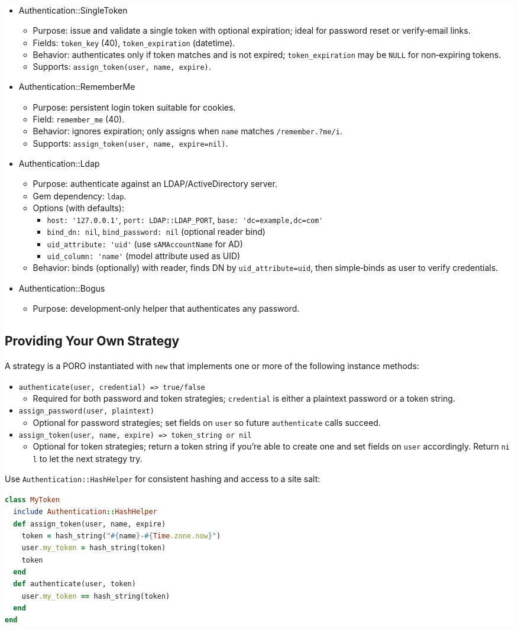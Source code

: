 - Authentication::SingleToken
  - Purpose: issue and validate a single token with optional expiration; ideal for password reset or verify‑email links.
  - Fields: `token_key` (40), `token_expiration` (datetime).
  - Behavior: authenticates only if token matches and is not expired; `token_expiration` may be `NULL` for non‑expiring tokens.
  - Supports: `assign_token(user, name, expire)`.

- Authentication::RememberMe
  - Purpose: persistent login token suitable for cookies.
  - Field: `remember_me` (40).
  - Behavior: ignores expiration; only assigns when `name` matches `/remember.?me/i`.
  - Supports: `assign_token(user, name, expire=nil)`.

- Authentication::Ldap
  - Purpose: authenticate against an LDAP/ActiveDirectory server.
  - Gem dependency: `ldap`.
  - Options (with defaults):
    - `host: '127.0.0.1'`, `port: LDAP::LDAP_PORT`, `base: 'dc=example,dc=com'`
    - `bind_dn: nil`, `bind_password: nil` (optional reader bind)
    - `uid_attribute: 'uid'` (use `sAMAccountName` for AD)
    - `uid_column: 'name'` (model attribute used as UID)
  - Behavior: binds (optionally) with reader, finds DN by `uid_attribute=uid`, then simple‑binds as user to verify credentials.

- Authentication::Bogus
  - Purpose: development‑only helper that authenticates any password.


## Providing Your Own Strategy

A strategy is a PORO instantiated with `new` that implements one or more of the following instance methods:

- `authenticate(user, credential) => true/false`
  - Required for both password and token strategies; `credential` is either a plaintext password or a token string.
- `assign_password(user, plaintext)`
  - Optional for password strategies; set fields on `user` so future `authenticate` calls succeed.
- `assign_token(user, name, expire) => token_string or nil`
  - Optional for token strategies; return a token string if you’re able to create one and set fields on `user` accordingly. Return `nil` to let the next strategy try.

Use `Authentication::HashHelper` for consistent hashing and access to a site salt:

```ruby
class MyToken
  include Authentication::HashHelper
  def assign_token(user, name, expire)
    token = hash_string("#{name}-#{Time.zone.now}")
    user.my_token = hash_string(token)
    token
  end
  def authenticate(user, token)
    user.my_token == hash_string(token)
  end
end
```
